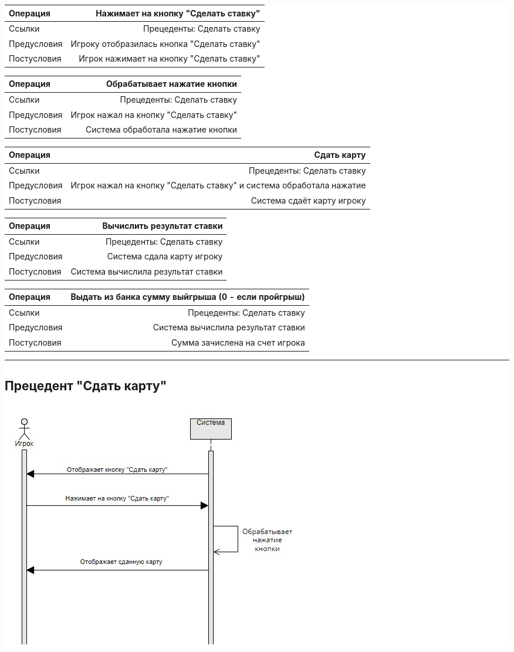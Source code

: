 Операция | Нажимает на кнопку "Сделать ставку"
:-----------------------|-----------------------:
Ссылки | Прецеденты: Сделать ставку
Предусловия | Игроку отобразилась кнопка "Сделать ставку"
Постусловия | Игрок нажимает на кнопку "Сделать ставку"

Операция | Обрабатывает нажатие кнопки
:-----------------------|-----------------------:
Ссылки | Прецеденты: Сделать ставку
Предусловия | Игрок нажал на кнопку "Сделать ставку"
Постусловия | Система обработала нажатие кнопки

Операция | Сдать карту
:-----------------------|-----------------------:
Ссылки | Прецеденты: Сделать ставку
Предусловия | Игрок нажал на кнопку "Сделать ставку" и система обработала нажатие
Постусловия | Система сдаёт карту игроку

Операция | Вычислить результат ставки
:-----------------------|-----------------------:
Ссылки | Прецеденты: Сделать ставку
Предусловия | Система сдала карту игроку
Постусловия | Система вычислила результат ставки

Операция | Выдать из банка сумму выйгрыша (0 - если пройгрыш)
:-----------------------|-----------------------:
Ссылки | Прецеденты: Сделать ставку
Предусловия | Система вычислила результат ставки
Постусловия | Сумма зачислена на счет игрока
___

## Прецедент "Сдать карту"

![erd диаграмма](3.jpg)

